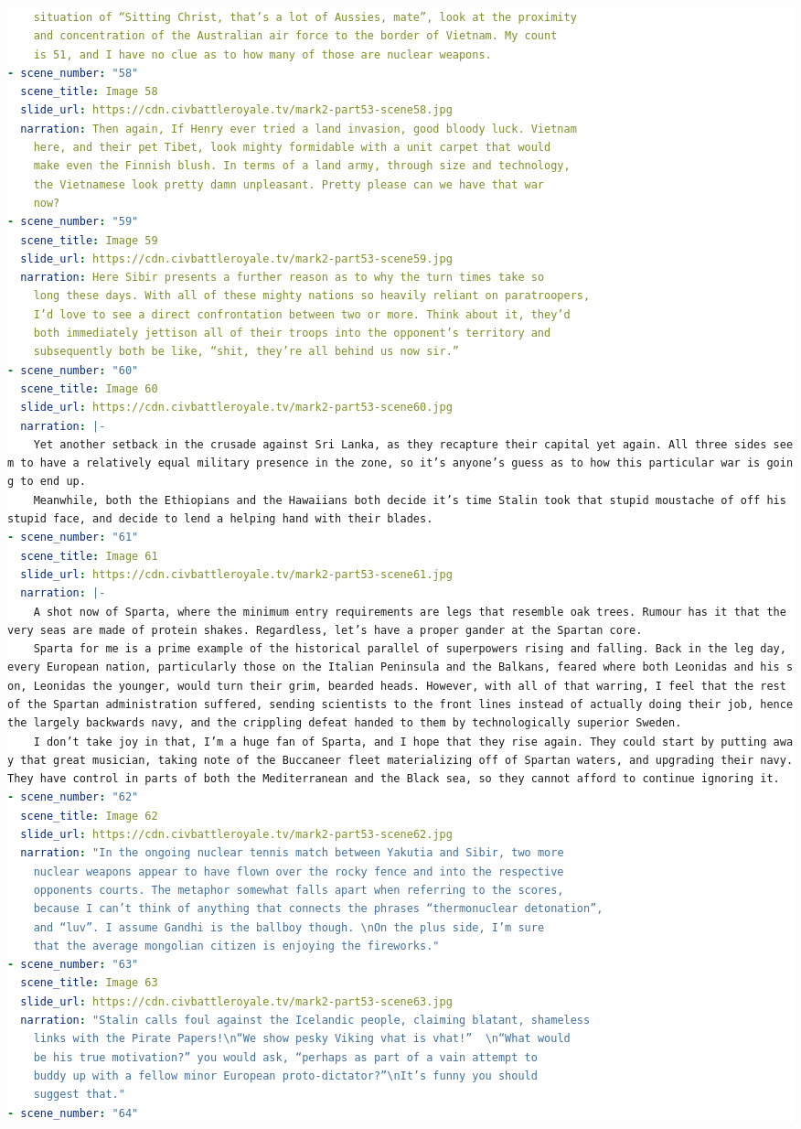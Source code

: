 ```yaml
    situation of “Sitting Christ, that’s a lot of Aussies, mate”, look at the proximity
    and concentration of the Australian air force to the border of Vietnam. My count
    is 51, and I have no clue as to how many of those are nuclear weapons.
- scene_number: "58"
  scene_title: Image 58
  slide_url: https://cdn.civbattleroyale.tv/mark2-part53-scene58.jpg
  narration: Then again, If Henry ever tried a land invasion, good bloody luck. Vietnam
    here, and their pet Tibet, look mighty formidable with a unit carpet that would
    make even the Finnish blush. In terms of a land army, through size and technology,
    the Vietnamese look pretty damn unpleasant. Pretty please can we have that war
    now?
- scene_number: "59"
  scene_title: Image 59
  slide_url: https://cdn.civbattleroyale.tv/mark2-part53-scene59.jpg
  narration: Here Sibir presents a further reason as to why the turn times take so
    long these days. With all of these mighty nations so heavily reliant on paratroopers,
    I’d love to see a direct confrontation between two or more. Think about it, they’d
    both immediately jettison all of their troops into the opponent’s territory and
    subsequently both be like, “shit, they’re all behind us now sir.”
- scene_number: "60"
  scene_title: Image 60
  slide_url: https://cdn.civbattleroyale.tv/mark2-part53-scene60.jpg
  narration: |-
    Yet another setback in the crusade against Sri Lanka, as they recapture their capital yet again. All three sides seem to have a relatively equal military presence in the zone, so it’s anyone’s guess as to how this particular war is going to end up.
    Meanwhile, both the Ethiopians and the Hawaiians both decide it’s time Stalin took that stupid moustache of off his stupid face, and decide to lend a helping hand with their blades.
- scene_number: "61"
  scene_title: Image 61
  slide_url: https://cdn.civbattleroyale.tv/mark2-part53-scene61.jpg
  narration: |-
    A shot now of Sparta, where the minimum entry requirements are legs that resemble oak trees. Rumour has it that the very seas are made of protein shakes. Regardless, let’s have a proper gander at the Spartan core.
    Sparta for me is a prime example of the historical parallel of superpowers rising and falling. Back in the leg day, every European nation, particularly those on the Italian Peninsula and the Balkans, feared where both Leonidas and his son, Leonidas the younger, would turn their grim, bearded heads. However, with all of that warring, I feel that the rest of the Spartan administration suffered, sending scientists to the front lines instead of actually doing their job, hence the largely backwards navy, and the crippling defeat handed to them by technologically superior Sweden.
    I don’t take joy in that, I’m a huge fan of Sparta, and I hope that they rise again. They could start by putting away that great musician, taking note of the Buccaneer fleet materializing off of Spartan waters, and upgrading their navy. They have control in parts of both the Mediterranean and the Black sea, so they cannot afford to continue ignoring it.
- scene_number: "62"
  scene_title: Image 62
  slide_url: https://cdn.civbattleroyale.tv/mark2-part53-scene62.jpg
  narration: "In the ongoing nuclear tennis match between Yakutia and Sibir, two more
    nuclear weapons appear to have flown over the rocky fence and into the respective
    opponents courts. The metaphor somewhat falls apart when referring to the scores,
    because I can’t think of anything that connects the phrases “thermonuclear detonation”,
    and “luv”. I assume Gandhi is the ballboy though. \nOn the plus side, I’m sure
    that the average mongolian citizen is enjoying the fireworks."
- scene_number: "63"
  scene_title: Image 63
  slide_url: https://cdn.civbattleroyale.tv/mark2-part53-scene63.jpg
  narration: "Stalin calls foul against the Icelandic people, claiming blatant, shameless
    links with the Pirate Papers!\n“We show pesky Viking vhat is vhat!”  \n“What would
    be his true motivation?” you would ask, “perhaps as part of a vain attempt to
    buddy up with a fellow minor European proto-dictator?”\nIt’s funny you should
    suggest that."
- scene_number: "64"
```